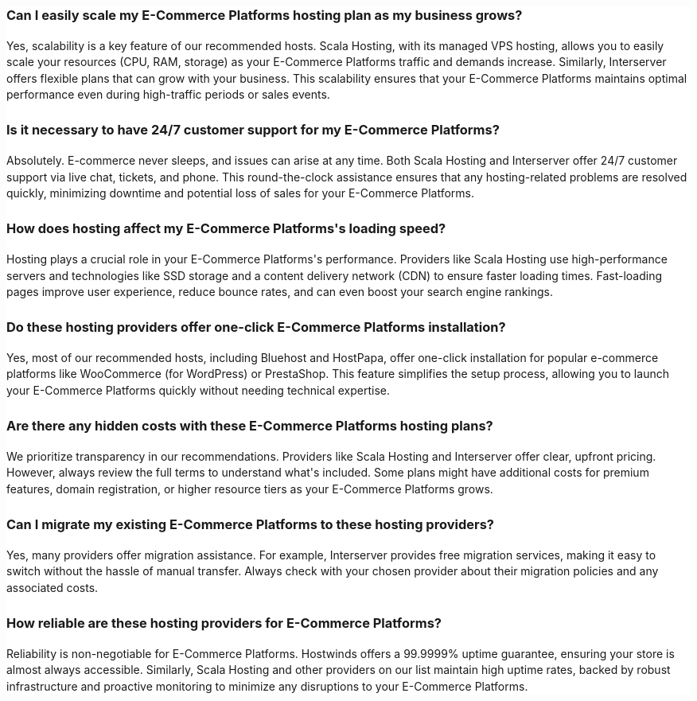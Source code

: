 ### Can I easily scale my E-Commerce Platforms hosting plan as my business grows? 
Yes, scalability is a key feature of our recommended hosts. Scala Hosting, with its managed VPS hosting, allows you to easily scale your resources (CPU, RAM, storage) as your E-Commerce Platforms traffic and demands increase. Similarly, Interserver offers flexible plans that can grow with your business. This scalability ensures that your E-Commerce Platforms maintains optimal performance even during high-traffic periods or sales events.

### Is it necessary to have 24/7 customer support for my E-Commerce Platforms? 
Absolutely. E-commerce never sleeps, and issues can arise at any time. Both Scala Hosting and Interserver offer 24/7 customer support via live chat, tickets, and phone. This round-the-clock assistance ensures that any hosting-related problems are resolved quickly, minimizing downtime and potential loss of sales for your E-Commerce Platforms.

### How does hosting affect my E-Commerce Platforms's loading speed? 
Hosting plays a crucial role in your E-Commerce Platforms's performance. Providers like Scala Hosting use high-performance servers and technologies like SSD storage and a content delivery network (CDN) to ensure faster loading times. Fast-loading pages improve user experience, reduce bounce rates, and can even boost your search engine rankings.

### Do these hosting providers offer one-click E-Commerce Platforms installation? 
Yes, most of our recommended hosts, including Bluehost and HostPapa, offer one-click installation for popular e-commerce platforms like WooCommerce (for WordPress) or PrestaShop. This feature simplifies the setup process, allowing you to launch your E-Commerce Platforms quickly without needing technical expertise.

### Are there any hidden costs with these E-Commerce Platforms hosting plans? 
We prioritize transparency in our recommendations. Providers like Scala Hosting and Interserver offer clear, upfront pricing. However, always review the full terms to understand what's included. Some plans might have additional costs for premium features, domain registration, or higher resource tiers as your E-Commerce Platforms grows.

### Can I migrate my existing E-Commerce Platforms to these hosting providers? 
Yes, many providers offer migration assistance. For example, Interserver provides free migration services, making it easy to switch without the hassle of manual transfer. Always check with your chosen provider about their migration policies and any associated costs.

### How reliable are these hosting providers for E-Commerce Platforms? 
Reliability is non-negotiable for E-Commerce Platforms. Hostwinds offers a 99.9999% uptime guarantee, ensuring your store is almost always accessible. Similarly, Scala Hosting and other providers on our list maintain high uptime rates, backed by robust infrastructure and proactive monitoring to minimize any disruptions to your E-Commerce Platforms.
